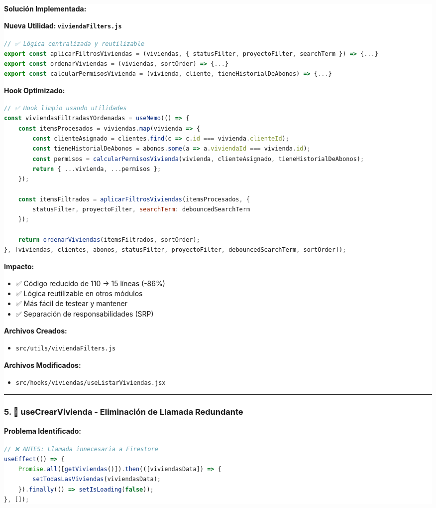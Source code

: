 **Solución Implementada:**

**Nueva Utilidad: `viviendaFilters.js`**
```javascript
// ✅ Lógica centralizada y reutilizable
export const aplicarFiltrosViviendas = (viviendas, { statusFilter, proyectoFilter, searchTerm }) => {...}
export const ordenarViviendas = (viviendas, sortOrder) => {...}
export const calcularPermisosVivienda = (vivienda, cliente, tieneHistorialDeAbonos) => {...}
```

**Hook Optimizado:**
```javascript
// ✅ Hook limpio usando utilidades
const viviendasFiltradasYOrdenadas = useMemo(() => {
    const itemsProcesados = viviendas.map(vivienda => {
        const clienteAsignado = clientes.find(c => c.id === vivienda.clienteId);
        const tieneHistorialDeAbonos = abonos.some(a => a.viviendaId === vivienda.id);
        const permisos = calcularPermisosVivienda(vivienda, clienteAsignado, tieneHistorialDeAbonos);
        return { ...vivienda, ...permisos };
    });

    const itemsFiltrados = aplicarFiltrosViviendas(itemsProcesados, {
        statusFilter, proyectoFilter, searchTerm: debouncedSearchTerm
    });

    return ordenarViviendas(itemsFiltrados, sortOrder);
}, [viviendas, clientes, abonos, statusFilter, proyectoFilter, debouncedSearchTerm, sortOrder]);
```

**Impacto:**
- ✅ Código reducido de 110 → 15 líneas (-86%)
- ✅ Lógica reutilizable en otros módulos
- ✅ Más fácil de testear y mantener
- ✅ Separación de responsabilidades (SRP)

**Archivos Creados:**
- `src/utils/viviendaFilters.js`

**Archivos Modificados:**
- `src/hooks/viviendas/useListarViviendas.jsx`

---

### **5. 🚀 useCrearVivienda - Eliminación de Llamada Redundante**

**Problema Identificado:**
```javascript
// ❌ ANTES: Llamada innecesaria a Firestore
useEffect(() => {
    Promise.all([getViviendas()]).then(([viviendasData]) => {
        setTodasLasViviendas(viviendasData);
    }).finally(() => setIsLoading(false));
}, []);
```
